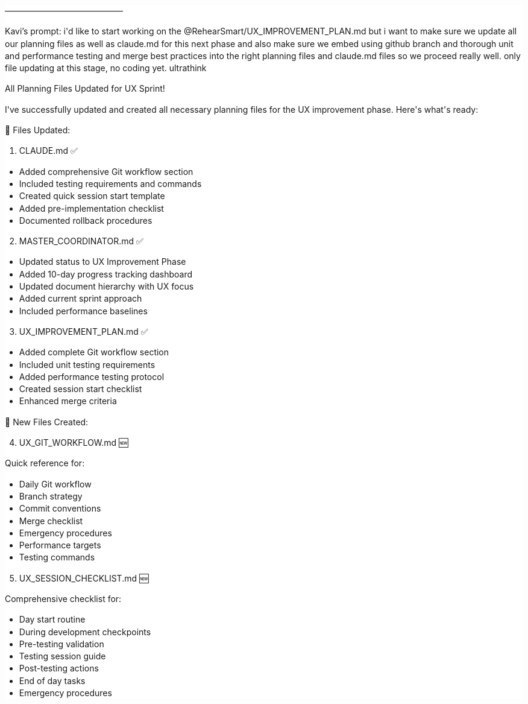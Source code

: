 ——————————————

Kavi’s prompt:
 i'd like to start working on the @RehearSmart/UX_IMPROVEMENT_PLAN.md but i want to make sure we update all our planning
  files as well as claude.md for this next phase and also make sure we embed using github branch and thorough unit and
  performance testing and merge best practices into the right planning files and claude.md files so we proceed really well.
  only file updating at this stage, no coding yet. ultrathink

All Planning Files Updated for UX Sprint!

  I've successfully updated and created all necessary planning files for the UX improvement phase. Here's what's ready:

  📁 Files Updated:

  1. CLAUDE.md ✅

  - Added comprehensive Git workflow section
  - Included testing requirements and commands
  - Created quick session start template
  - Added pre-implementation checklist
  - Documented rollback procedures

  2. MASTER_COORDINATOR.md ✅

  - Updated status to UX Improvement Phase
  - Added 10-day progress tracking dashboard
  - Updated document hierarchy with UX focus
  - Added current sprint approach
  - Included performance baselines

  3. UX_IMPROVEMENT_PLAN.md ✅

  - Added complete Git workflow section
  - Included unit testing requirements
  - Added performance testing protocol
  - Created session start checklist
  - Enhanced merge criteria

  📁 New Files Created:

  4. UX_GIT_WORKFLOW.md 🆕

  Quick reference for:
  - Daily Git workflow
  - Branch strategy
  - Commit conventions
  - Merge checklist
  - Emergency procedures
  - Performance targets
  - Testing commands

  5. UX_SESSION_CHECKLIST.md 🆕

  Comprehensive checklist for:
  - Day start routine
  - During development checkpoints
  - Pre-testing validation
  - Testing session guide
  - Post-testing actions
  - End of day tasks
  - Emergency procedures
